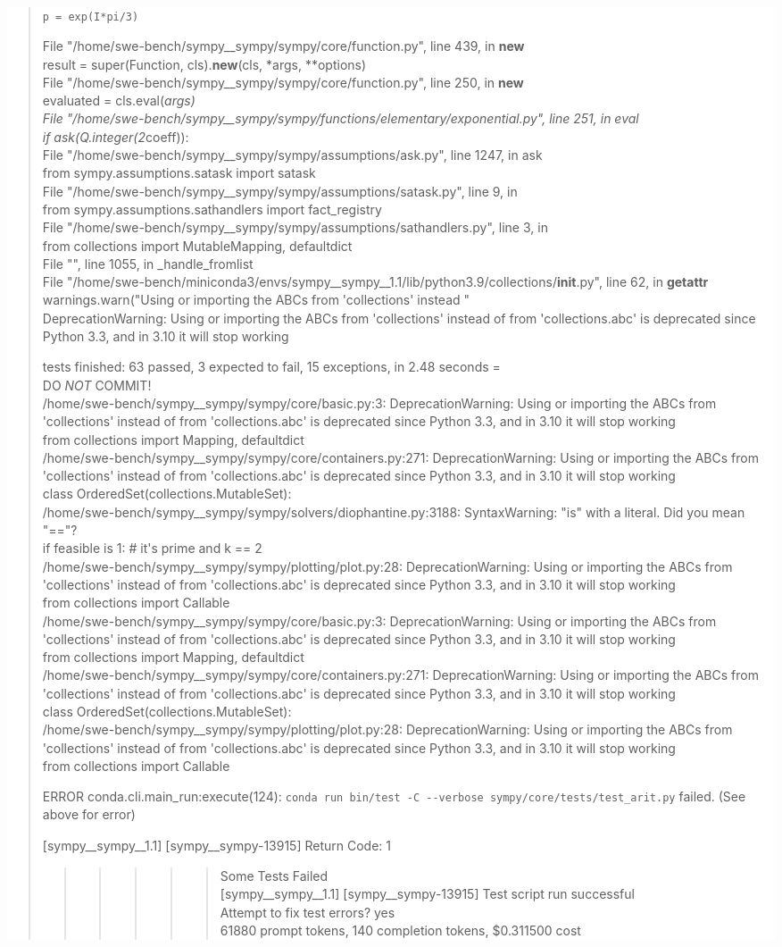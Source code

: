 >     p = exp(I*pi/3)  
>   File "/home/swe-bench/sympy__sympy/sympy/core/function.py", line 439, in __new__  
>     result = super(Function, cls).__new__(cls, *args, **options)  
>   File "/home/swe-bench/sympy__sympy/sympy/core/function.py", line 250, in __new__  
>     evaluated = cls.eval(*args)  
>   File "/home/swe-bench/sympy__sympy/sympy/functions/elementary/exponential.py", line 251, in eval  
>     if ask(Q.integer(2*coeff)):  
>   File "/home/swe-bench/sympy__sympy/sympy/assumptions/ask.py", line 1247, in ask  
>     from sympy.assumptions.satask import satask  
>   File "/home/swe-bench/sympy__sympy/sympy/assumptions/satask.py", line 9, in <module>  
>     from sympy.assumptions.sathandlers import fact_registry  
>   File "/home/swe-bench/sympy__sympy/sympy/assumptions/sathandlers.py", line 3, in <module>  
>     from collections import MutableMapping, defaultdict  
>   File "<frozen importlib._bootstrap>", line 1055, in _handle_fromlist  
>   File "/home/swe-bench/miniconda3/envs/sympy__sympy__1.1/lib/python3.9/collections/__init__.py", line 62, in __getattr__  
>     warnings.warn("Using or importing the ABCs from 'collections' instead "  
> DeprecationWarning: Using or importing the ABCs from 'collections' instead of from 'collections.abc' is deprecated since Python 3.3, and in 3.10 it will stop working  
>   
>  tests finished: 63 passed, 3 expected to fail, 15 exceptions, in 2.48 seconds =  
> DO *NOT* COMMIT!  
> /home/swe-bench/sympy__sympy/sympy/core/basic.py:3: DeprecationWarning: Using or importing the ABCs from 'collections' instead of from 'collections.abc' is deprecated since Python 3.3, and in 3.10 it will stop working  
>   from collections import Mapping, defaultdict  
> /home/swe-bench/sympy__sympy/sympy/core/containers.py:271: DeprecationWarning: Using or importing the ABCs from 'collections' instead of from 'collections.abc' is deprecated since Python 3.3, and in 3.10 it will stop working  
>   class OrderedSet(collections.MutableSet):  
> /home/swe-bench/sympy__sympy/sympy/solvers/diophantine.py:3188: SyntaxWarning: "is" with a literal. Did you mean "=="?  
>   if feasible is 1:  # it's prime and k == 2  
> /home/swe-bench/sympy__sympy/sympy/plotting/plot.py:28: DeprecationWarning: Using or importing the ABCs from 'collections' instead of from 'collections.abc' is deprecated since Python 3.3, and in 3.10 it will stop working  
>   from collections import Callable  
> /home/swe-bench/sympy__sympy/sympy/core/basic.py:3: DeprecationWarning: Using or importing the ABCs from 'collections' instead of from 'collections.abc' is deprecated since Python 3.3, and in 3.10 it will stop working  
>   from collections import Mapping, defaultdict  
> /home/swe-bench/sympy__sympy/sympy/core/containers.py:271: DeprecationWarning: Using or importing the ABCs from 'collections' instead of from 'collections.abc' is deprecated since Python 3.3, and in 3.10 it will stop working  
>   class OrderedSet(collections.MutableSet):  
> /home/swe-bench/sympy__sympy/sympy/plotting/plot.py:28: DeprecationWarning: Using or importing the ABCs from 'collections' instead of from 'collections.abc' is deprecated since Python 3.3, and in 3.10 it will stop working  
>   from collections import Callable  
>   
> ERROR conda.cli.main_run:execute(124): `conda run bin/test -C --verbose sympy/core/tests/test_arit.py` failed. (See above for error)  
>   
>    
> [sympy__sympy__1.1] [sympy__sympy-13915] Return Code: 1   
>   
> >>>>> Some Tests Failed  
> [sympy__sympy__1.1] [sympy__sympy-13915] Test script run successful   
> Attempt to fix test errors? yes  
> 61880 prompt tokens, 140 completion tokens, $0.311500 cost  
